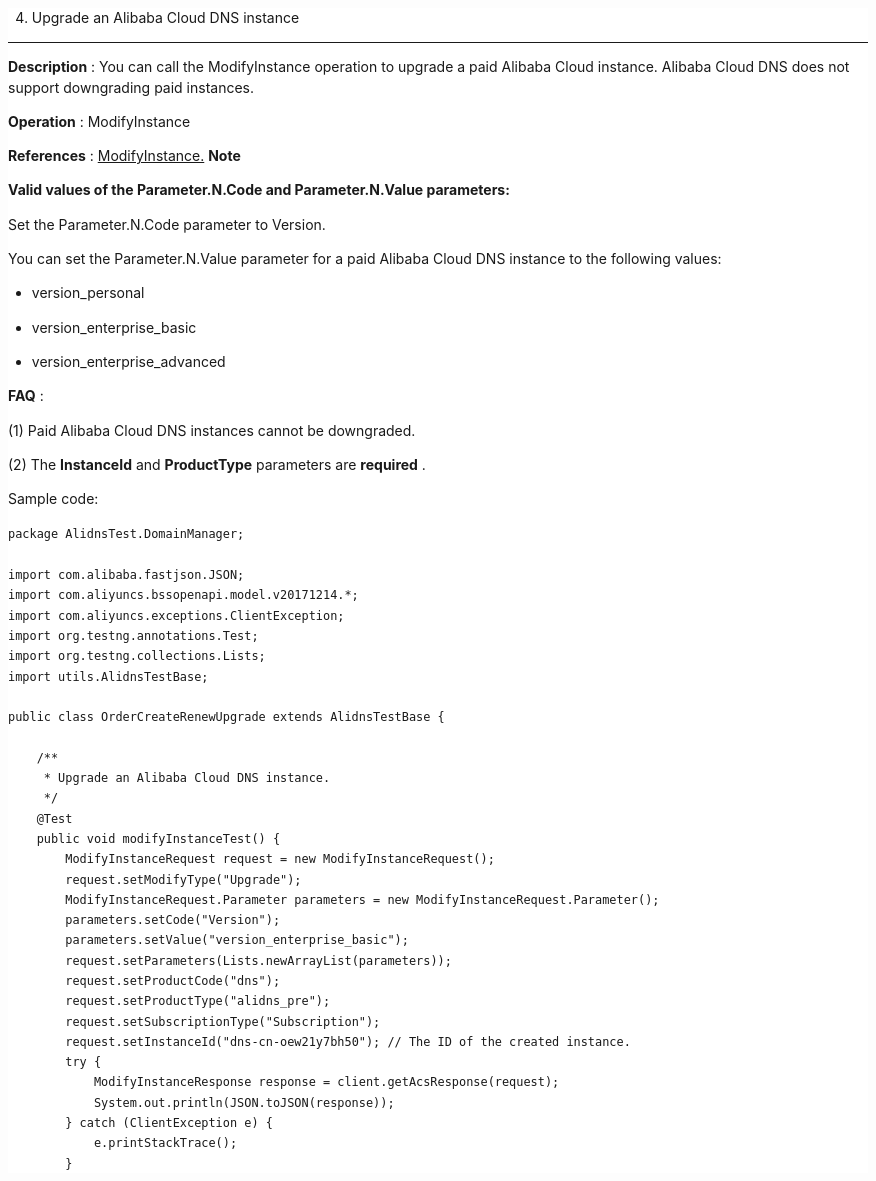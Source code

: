 

4. Upgrade an Alibaba Cloud DNS instance 
-------------------------------------------------------------

**Description** : You can call the ModifyInstance operation to upgrade a paid Alibaba Cloud instance. Alibaba Cloud DNS does not support downgrading paid instances.

**Operation** : ModifyInstance

**References** : [ModifyInstance.](https://www.alibabacloud.com/help/zh/doc-detail/91861.htm?spm=a2c63.p38356.b99.34.299f2426srr8Eq)
**Note**

**Valid values of the Parameter.N.Code and Parameter.N.Value parameters:** 

Set the Parameter.N.Code parameter to Version.

You can set the Parameter.N.Value parameter for a paid Alibaba Cloud DNS instance to the following values:

* version_personal

  

* version_enterprise_basic

  

* version_enterprise_advanced

  




**FAQ** :

(1) Paid Alibaba Cloud DNS instances cannot be downgraded.

(2) The **InstanceId** and **ProductType** parameters are **required** .

Sample code:

    package AlidnsTest.DomainManager;
    
    import com.alibaba.fastjson.JSON;
    import com.aliyuncs.bssopenapi.model.v20171214.*;
    import com.aliyuncs.exceptions.ClientException;
    import org.testng.annotations.Test;
    import org.testng.collections.Lists;
    import utils.AlidnsTestBase;
    
    public class OrderCreateRenewUpgrade extends AlidnsTestBase {
    
        /**
         * Upgrade an Alibaba Cloud DNS instance.
         */
        @Test
        public void modifyInstanceTest() {
            ModifyInstanceRequest request = new ModifyInstanceRequest();
            request.setModifyType("Upgrade");
            ModifyInstanceRequest.Parameter parameters = new ModifyInstanceRequest.Parameter();
            parameters.setCode("Version");
            parameters.setValue("version_enterprise_basic");
            request.setParameters(Lists.newArrayList(parameters));
            request.setProductCode("dns");
            request.setProductType("alidns_pre");
            request.setSubscriptionType("Subscription");
            request.setInstanceId("dns-cn-oew21y7bh50"); // The ID of the created instance.
            try {
                ModifyInstanceResponse response = client.getAcsResponse(request);
                System.out.println(JSON.toJSON(response));
            } catch (ClientException e) {
                e.printStackTrace();
            }
